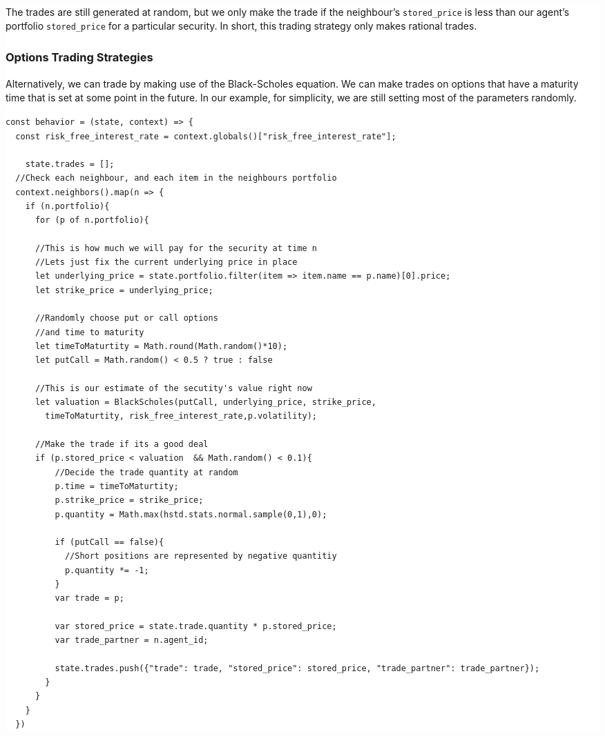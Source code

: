 The trades are still generated at random, but we only make the trade if the neighbour’s `stored_price` is less than our agent’s portfolio `stored_price` for a particular security. In short, this trading strategy only makes rational trades.

### Options Trading Strategies

Alternatively, we can trade by making use of the Black-Scholes equation. We can make trades on options that have a maturity time that is set at some point in the future. In our example, for simplicity, we are still setting most of the parameters randomly.

```
const behavior = (state, context) => {
  const risk_free_interest_rate = context.globals()["risk_free_interest_rate"];
    
    state.trades = [];
  //Check each neighbour, and each item in the neighbours portfolio
  context.neighbors().map(n => {
    if (n.portfolio){
      for (p of n.portfolio){

      //This is how much we will pay for the security at time n
      //Lets just fix the current underlying price in place
      let underlying_price = state.portfolio.filter(item => item.name == p.name)[0].price;
      let strike_price = underlying_price; 

      //Randomly choose put or call options  
      //and time to maturity
      let timeToMaturtity = Math.round(Math.random()*10);
      let putCall = Math.random() < 0.5 ? true : false 
      
      //This is our estimate of the secutity's value right now
      let valuation = BlackScholes(putCall, underlying_price, strike_price, 
        timeToMaturtity, risk_free_interest_rate,p.volatility);

      //Make the trade if its a good deal
      if (p.stored_price < valuation  && Math.random() < 0.1){
          //Decide the trade quantity at random
          p.time = timeToMaturtity;
          p.strike_price = strike_price;
          p.quantity = Math.max(hstd.stats.normal.sample(0,1),0); 
          
          if (putCall == false){
            //Short positions are represented by negative quantitiy
            p.quantity *= -1;
          }
          var trade = p;
            
          var stored_price = state.trade.quantity * p.stored_price;
          var trade_partner = n.agent_id;

          state.trades.push({"trade": trade, "stored_price": stored_price, "trade_partner": trade_partner});
        }
      }
    }
  })
```
